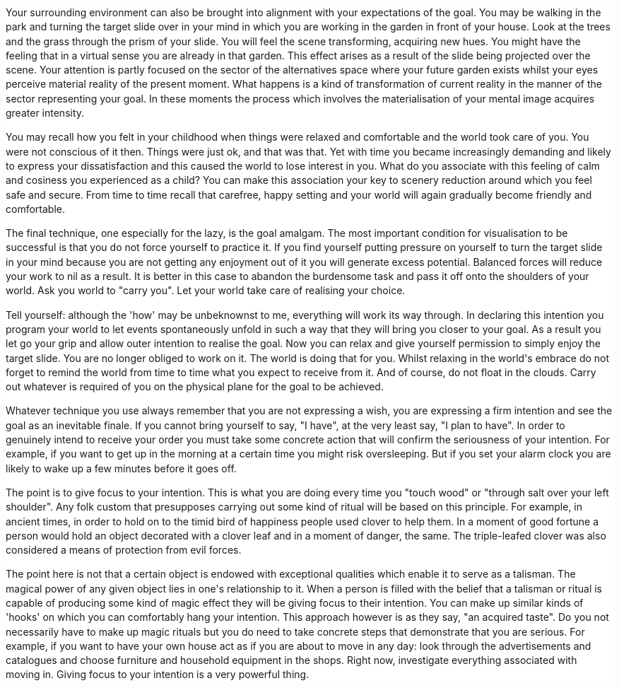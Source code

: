 Your surrounding environment can also be brought into alignment with your expectations of the goal. You may be walking in the park and turning the target slide over in your mind in which you are working in the garden in front of your house. Look at the trees and the grass through the prism of your slide. You will feel the scene transforming, acquiring new hues. You might have the feeling that in a virtual sense you are already in that garden. This effect arises as a result of the slide being projected over the scene. Your attention is partly focused on the sector of the alternatives space where your future garden exists whilst your eyes perceive material reality of the present moment. What happens is a kind of transformation of current reality in the manner of the sector representing your goal. In these moments the process which involves the materialisation of your mental image acquires greater intensity.

You may recall how you felt in your childhood when things were relaxed and comfortable and the world took care of you. You were not conscious of it then. Things were just ok, and that was that. Yet with time you became increasingly demanding and likely to express your dissatisfaction and this caused the world to lose interest in you. What do you associate with this feeling of calm and cosiness you experienced as a child? You can make this association your key to scenery reduction around which you feel safe and secure. From time to time recall that carefree, happy setting and your world will again gradually become friendly and comfortable.

The final technique, one especially for the lazy, is the goal amalgam. The most important condition for visualisation to be successful is that you do not force yourself to practice it. If you find yourself putting pressure on yourself to turn the target slide in your mind because you are not getting any enjoyment out of it you will generate excess potential. Balanced forces will reduce your work to nil as a result. It is better in this case to abandon the burdensome task and pass it off onto the shoulders of your world. Ask you world to "carry you". Let your world take care of realising your choice.

Tell yourself: although the 'how' may be unbeknownst to me, everything will work its way through. In declaring this intention you program your world to let events spontaneously unfold in such a way that they will bring you closer to your goal. As a result you let go your grip and allow outer intention to realise the goal. Now you can relax and give yourself permission to simply enjoy the target slide. You are no longer obliged to work on it. The world is doing that for you. Whilst relaxing in the world's embrace do not forget to remind the world from time to time what you expect to receive from it. And of course, do not float in the clouds. Carry out whatever is required of you on the physical plane for the goal to be achieved.

Whatever technique you use always remember that you are not expressing a wish, you are expressing a firm intention and see the goal as an inevitable finale. If you cannot bring yourself to say, "I have", at the very least say, "I plan to have". In order to genuinely intend to receive your order you must take some concrete action that will confirm the seriousness of your intention. For example, if you want to get up in the morning at a certain time you might risk oversleeping. But if you set your alarm clock you are likely to wake up a few minutes before it goes off.

The point is to give focus to your intention. This is what you are doing every time you "touch wood" or "through salt over your left shoulder". Any folk custom that presupposes carrying out some kind of ritual will be based on this principle. For example, in ancient times, in order to hold on to the timid bird of happiness people used clover to help them. In a moment of good fortune a person would hold an object decorated with a clover leaf and in a moment of danger, the same. The triple-leafed clover was also considered a means of protection from evil forces.

The point here is not that a certain object is endowed with exceptional qualities which enable it to serve as a talisman. The magical power of any given object lies in one's relationship to it. When a person is filled with the belief that a talisman or ritual is capable of producing some kind of magic effect they will be giving focus to their intention. You can make up similar kinds of 'hooks' on which you can comfortably hang your intention. This approach however is as they say, "an acquired taste". Do you not necessarily have to make up magic rituals but you do need to take concrete steps that demonstrate that you are serious. For example, if you want to have your own house act as if you are about to move in any day: look through the advertisements and catalogues and choose furniture and household equipment in the shops. Right now, investigate everything associated with moving in. Giving focus to your intention is a very powerful thing.

